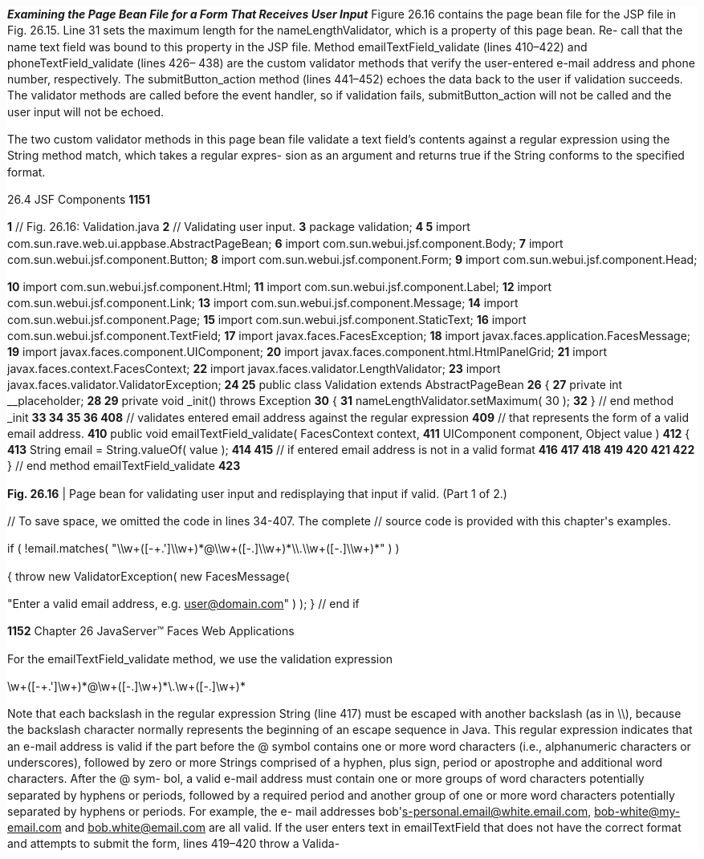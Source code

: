 **_Examining the Page Bean File for a Form That Receives User Input_** Figure 26.16 contains the page bean file for the JSP file in Fig. 26.15. Line 31 sets the maximum length for the nameLengthValidator, which is a property of this page bean. Re- call that the name text field was bound to this property in the JSP file. Method emailTextField_validate (lines 410–422) and phoneTextField_validate (lines 426– 438) are the custom validator methods that verify the user-entered e-mail address and phone number, respectively. The submitButton_action method (lines 441–452) echoes the data back to the user if validation succeeds. The validator methods are called before the event handler, so if validation fails, submitButton_action will not be called and the user input will not be echoed.

The two custom validator methods in this page bean file validate a text field’s contents against a regular expression using the String method match, which takes a regular expres- sion as an argument and returns true if the String conforms to the specified format.

26.4 JSF Components **1151**

**1** // Fig. 26.16: Validation.java **2** // Validating user input. **3** package validation; **4 5** import com.sun.rave.web.ui.appbase.AbstractPageBean; **6** import com.sun.webui.jsf.component.Body; **7** import com.sun.webui.jsf.component.Button; **8** import com.sun.webui.jsf.component.Form; **9** import com.sun.webui.jsf.component.Head;

**10** import com.sun.webui.jsf.component.Html; **11** import com.sun.webui.jsf.component.Label; **12** import com.sun.webui.jsf.component.Link; **13** import com.sun.webui.jsf.component.Message; **14** import com.sun.webui.jsf.component.Page; **15** import com.sun.webui.jsf.component.StaticText; **16** import com.sun.webui.jsf.component.TextField; **17** import javax.faces.FacesException; **18** import javax.faces.application.FacesMessage; **19** import javax.faces.component.UIComponent; **20** import javax.faces.component.html.HtmlPanelGrid; **21** import javax.faces.context.FacesContext; **22** import javax.faces.validator.LengthValidator; **23** import javax.faces.validator.ValidatorException; **24 25** public class Validation extends AbstractPageBean **26** { **27** private int \_\_placeholder; **28 29** private void \_init() throws Exception **30** { **31** nameLengthValidator.setMaximum( 30 ); **32** } // end method \_init **33 34 35 36 408** // validates entered email address against the regular expression **409** // that represents the form of a valid email address. **410** public void emailTextField_validate( FacesContext context, **411** UIComponent component, Object value ) **412** { **413** String email = String.valueOf( value ); **414 415** // if entered email address is not in a valid format **416 417 418 419 420 421 422** } // end method emailTextField_validate **423**

**Fig. 26.16** | Page bean for validating user input and redisplaying that input if valid. (Part 1 of 2.)

// To save space, we omitted the code in lines 34-407. The complete // source code is provided with this chapter's examples.

if ( !email.matches( "\\\\w+(\[-+.'\]\\\\w+)\*@\\\\w+(\[-.\]\\\\w+)\*\\\\.\\\\w+(\[-.\]\\\\w+)\*" ) )

{ throw new ValidatorException( new FacesMessage(

"Enter a valid email address, e.g. user@domain.com" ) ); } // end if

**1152** Chapter 26 JavaServer™ Faces Web Applications

For the emailTextField_validate method, we use the validation expression

\\w+(\[-+.'\]\\w+)\*@\\w+(\[-.\]\\w+)\*\\.\\w+(\[-.\]\\w+)\*

Note that each backslash in the regular expression String (line 417) must be escaped with another backslash (as in \\\\), because the backslash character normally represents the beginning of an escape sequence in Java. This regular expression indicates that an e-mail address is valid if the part before the @ symbol contains one or more word characters (i.e., alphanumeric characters or underscores), followed by zero or more Strings comprised of a hyphen, plus sign, period or apostrophe and additional word characters. After the @ sym- bol, a valid e-mail address must contain one or more groups of word characters potentially separated by hyphens or periods, followed by a required period and another group of one or more word characters potentially separated by hyphens or periods. For example, the e- mail addresses bob's-personal.email@white.email.com, bob-white@my-email.com and bob.white@email.com are all valid. If the user enters text in emailTextField that does not have the correct format and attempts to submit the form, lines 419–420 throw a Valida-

